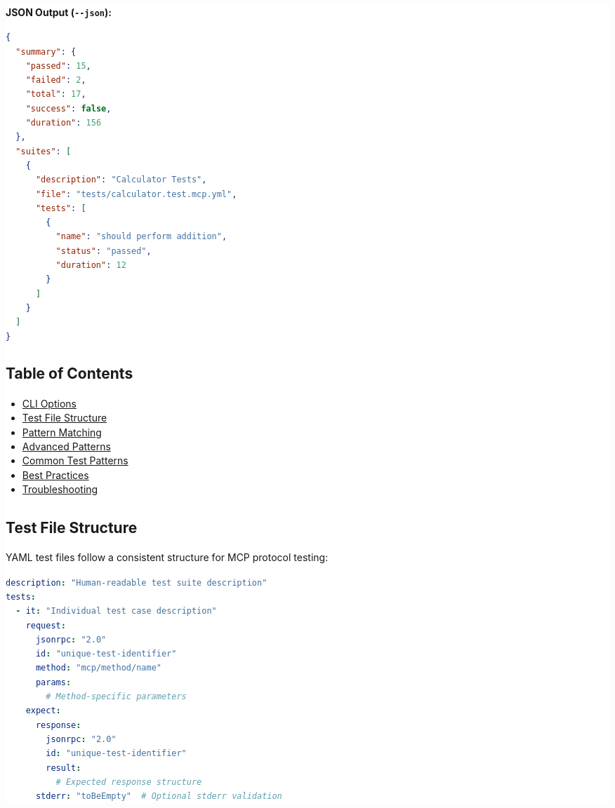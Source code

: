 **JSON Output (`--json`):**
```json
{
  "summary": {
    "passed": 15,
    "failed": 2,
    "total": 17,
    "success": false,
    "duration": 156
  },
  "suites": [
    {
      "description": "Calculator Tests",
      "file": "tests/calculator.test.mcp.yml",
      "tests": [
        {
          "name": "should perform addition",
          "status": "passed",
          "duration": 12
        }
      ]
    }
  ]
}
```

## Table of Contents
- [CLI Options](#cli-options)
- [Test File Structure](#test-file-structure)
- [Pattern Matching](#pattern-matching)
- [Advanced Patterns](#advanced-patterns)
- [Common Test Patterns](#common-test-patterns)
- [Best Practices](#best-practices)
- [Troubleshooting](#troubleshooting)

## Test File Structure

YAML test files follow a consistent structure for MCP protocol testing:

```yaml
description: "Human-readable test suite description"
tests:
  - it: "Individual test case description"
    request:
      jsonrpc: "2.0"
      id: "unique-test-identifier"
      method: "mcp/method/name"
      params:
        # Method-specific parameters
    expect:
      response:
        jsonrpc: "2.0"
        id: "unique-test-identifier"
        result:
          # Expected response structure
      stderr: "toBeEmpty"  # Optional stderr validation
```
